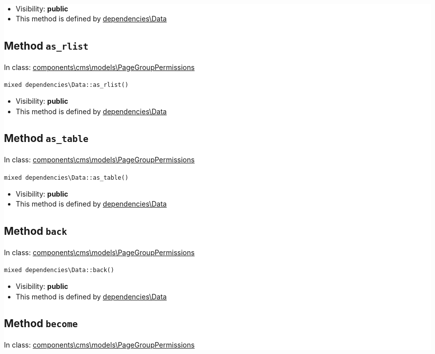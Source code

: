 


* Visibility: **public**
* This method is defined by [dependencies\Data](../../../dependencies/Data.md)






## Method `as_rlist`
In class: [components\cms\models\PageGroupPermissions](#top)

```
mixed dependencies\Data::as_rlist()
```





* Visibility: **public**
* This method is defined by [dependencies\Data](../../../dependencies/Data.md)






## Method `as_table`
In class: [components\cms\models\PageGroupPermissions](#top)

```
mixed dependencies\Data::as_table()
```





* Visibility: **public**
* This method is defined by [dependencies\Data](../../../dependencies/Data.md)






## Method `back`
In class: [components\cms\models\PageGroupPermissions](#top)

```
mixed dependencies\Data::back()
```





* Visibility: **public**
* This method is defined by [dependencies\Data](../../../dependencies/Data.md)






## Method `become`
In class: [components\cms\models\PageGroupPermissions](#top)
